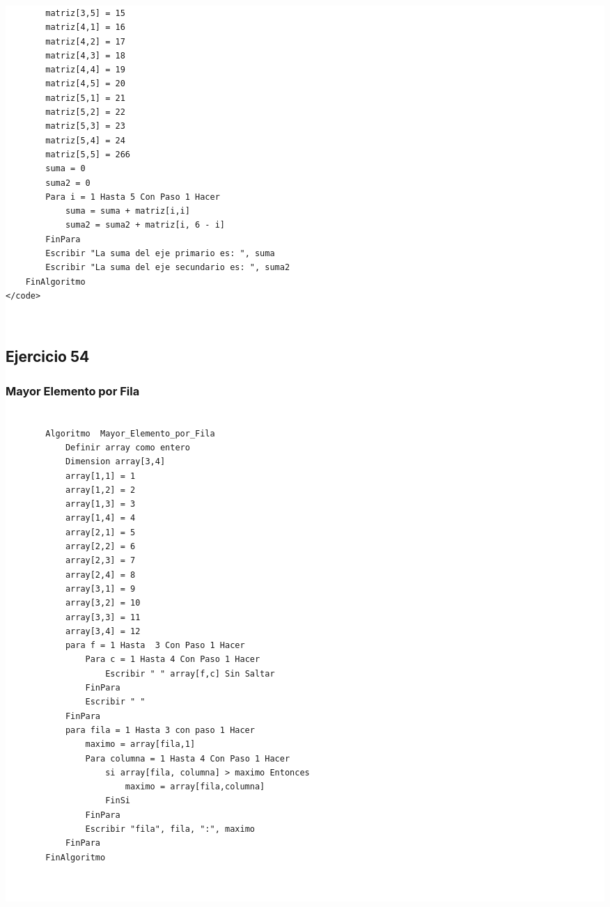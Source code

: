             matriz[3,5] = 15
            matriz[4,1] = 16
            matriz[4,2] = 17
            matriz[4,3] = 18
            matriz[4,4] = 19
            matriz[4,5] = 20
            matriz[5,1] = 21
            matriz[5,2] = 22
            matriz[5,3] = 23
            matriz[5,4] = 24
            matriz[5,5] = 266
            suma = 0
            suma2 = 0
            Para i = 1 Hasta 5 Con Paso 1 Hacer
                suma = suma + matriz[i,i]
                suma2 = suma2 + matriz[i, 6 - i]
            FinPara
            Escribir "La suma del eje primario es: ", suma
            Escribir "La suma del eje secundario es: ", suma2
        FinAlgoritmo
    </code>
</pre>
<br>


<h2>Ejercicio 54</h2>
<h3>Mayor Elemento por Fila</h3>
<pre>
    <code>
        Algoritmo  Mayor_Elemento_por_Fila
            Definir array como entero
            Dimension array[3,4]
            array[1,1] = 1
            array[1,2] = 2
            array[1,3] = 3
            array[1,4] = 4
            array[2,1] = 5
            array[2,2] = 6
            array[2,3] = 7
            array[2,4] = 8
            array[3,1] = 9
            array[3,2] = 10
            array[3,3] = 11
            array[3,4] = 12
            para f = 1 Hasta  3 Con Paso 1 Hacer
                Para c = 1 Hasta 4 Con Paso 1 Hacer
                    Escribir " " array[f,c] Sin Saltar
                FinPara
                Escribir " "
            FinPara
            para fila = 1 Hasta 3 con paso 1 Hacer
                maximo = array[fila,1]
                Para columna = 1 Hasta 4 Con Paso 1 Hacer
                    si array[fila, columna] > maximo Entonces
                        maximo = array[fila,columna]
                    FinSi
                FinPara
                Escribir "fila", fila, ":", maximo
            FinPara
        FinAlgoritmo
    </code>
</pre>
<br>
